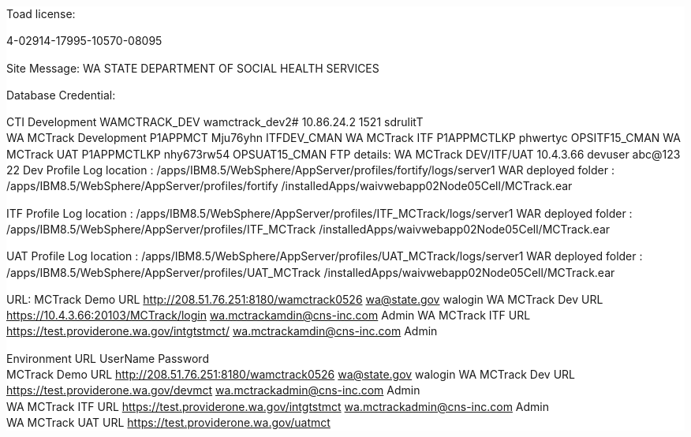 Toad license:

4-02914-17995-10570-08095
 
Site Message:  WA STATE DEPARTMENT OF SOCIAL HEALTH SERVICES

Database Credential:

CTI Development 	WAMCTRACK_DEV	wamctrack_dev2#	10.86.24.2	1521	sdrulitT	 
WA MCTrack Development	P1APPMCT	Mju76yhn	 	 	 	ITFDEV_CMAN
WA MCTrack ITF	P1APPMCTLKP	phwertyc	 	 	 	OPSITF15_CMAN
WA MCTrack UAT	P1APPMCTLKP	nhy673rw54	 	 	 	OPSUAT15_CMAN
FTP details:
WA MCTrack DEV/ITF/UAT	10.4.3.66	devuser	abc@123
22	Dev Profile
 Log location :
/apps/IBM8.5/WebSphere/AppServer/profiles/fortify/logs/server1
WAR deployed folder :
/apps/IBM8.5/WebSphere/AppServer/profiles/fortify
/installedApps/waivwebapp02Node05Cell/MCTrack.ear

ITF Profile
 Log location :
/apps/IBM8.5/WebSphere/AppServer/profiles/ITF_MCTrack/logs/server1
WAR deployed folder :
/apps/IBM8.5/WebSphere/AppServer/profiles/ITF_MCTrack
/installedApps/waivwebapp02Node05Cell/MCTrack.ear

UAT Profile
 Log location :
/apps/IBM8.5/WebSphere/AppServer/profiles/UAT_MCTrack/logs/server1
WAR deployed folder :
/apps/IBM8.5/WebSphere/AppServer/profiles/UAT_MCTrack
/installedApps/waivwebapp02Node05Cell/MCTrack.ear
					
URL:
MCTrack Demo URL	http://208.51.76.251:8180/wamctrack0526
wa@state.gov
walogin
WA MCTrack Dev URL	https://10.4.3.66:20103/MCTrack/login
wa.mctrackamdin@cns-inc.com
Admin
WA MCTrack ITF URL	https://test.providerone.wa.gov/intgtstmct/
wa.mctrackamdin@cns-inc.com
Admin

Environment	URL	UserName	Password	
MCTrack Demo URL	http://208.51.76.251:8180/wamctrack0526
wa@state.gov
walogin	
WA MCTrack Dev URL	https://test.providerone.wa.gov/devmct
wa.mctrackadmin@cns-inc.com
Admin	
WA MCTrack ITF URL	https://test.providerone.wa.gov/intgtstmct
wa.mctrackadmin@cns-inc.com
Admin	
WA MCTrack UAT URL	https://test.providerone.wa.gov/uatmct
 	 	